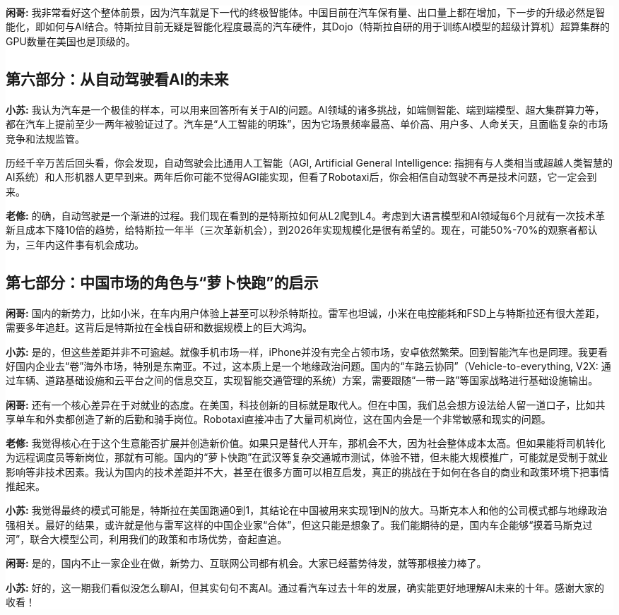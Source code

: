 **闲哥:**
我非常看好这个整体前景，因为汽车就是下一代的终极智能体。中国目前在汽车保有量、出口量上都在增加，下一步的升级必然是智能化，即如何与AI结合。特斯拉目前无疑是智能化程度最高的汽车硬件，其Dojo（特斯拉自研的用于训练AI模型的超级计算机）超算集群的GPU数量在美国也是顶级的。

## 第六部分：从自动驾驶看AI的未来

**小苏:**
我认为汽车是一个极佳的样本，可以用来回答所有关于AI的问题。AI领域的诸多挑战，如端侧智能、端到端模型、超大集群算力等，都在汽车上提前至少一两年被验证过了。汽车是“人工智能的明珠”，因为它场景频率最高、单价高、用户多、人命关天，且面临复杂的市场竞争和法规监管。

历经千辛万苦后回头看，你会发现，自动驾驶会比通用人工智能（AGI,
Artificial General Intelligence:
指拥有与人类相当或超越人类智慧的AI系统）和人形机器人更早到来。两年后你可能不觉得AGI能实现，但看了Robotaxi后，你会相信自动驾驶不再是技术问题，它一定会到来。

**老修:**
的确，自动驾驶是一个渐进的过程。我们现在看到的是特斯拉如何从L2爬到L4。考虑到大语言模型和AI领域每6个月就有一次技术革新且成本下降10倍的趋势，给特斯拉一年半（三次革新机会），到2026年实现规模化是很有希望的。现在，可能50%-70%的观察者都认为，三年内这件事有机会成功。

## 第七部分：中国市场的角色与“萝卜快跑”的启示

**闲哥:**
国内的新势力，比如小米，在车内用户体验上甚至可以秒杀特斯拉。雷军也坦诚，小米在电控能耗和FSD上与特斯拉还有很大差距，需要多年追赶。这背后是特斯拉在全栈自研和数据规模上的巨大鸿沟。

**小苏:**
是的，但这些差距并非不可逾越。就像手机市场一样，iPhone并没有完全占领市场，安卓依然繁荣。回到智能汽车也是同理。我更看好国内企业去“卷”海外市场，特别是东南亚。不过，这本质上是一个地缘政治问题。国内的“车路云协同”（Vehicle-to-everything,
V2X:
通过车辆、道路基础设施和云平台之间的信息交互，实现智能交通管理的系统）方案，需要跟随“一带一路”等国家战略进行基础设施输出。

**闲哥:**
还有一个核心差异在于对就业的态度。在美国，科技创新的目标就是取代人。但在中国，我们总会想方设法给人留一道口子，比如共享单车和外卖都创造了新的后勤和骑手岗位。Robotaxi直接冲击了大量司机岗位，这在国内会是一个非常敏感和现实的问题。

**老修:**
我觉得核心在于这个生意能否扩展并创造新价值。如果只是替代人开车，那机会不大，因为社会整体成本太高。但如果能将司机转化为远程调度员等新岗位，那就有可能。国内的“萝卜快跑”在武汉等复杂交通城市测试，体验不错，但未能大规模推广，可能就是受制于就业影响等非技术因素。我认为国内的技术差距并不大，甚至在很多方面可以相互启发，真正的挑战在于如何在各自的商业和政策环境下把事情推起来。

**小苏:**
我觉得最终的模式可能是，特斯拉在美国跑通0到1，其结论在中国被用来实现1到N的放大。马斯克本人和他的公司模式都与地缘政治强相关。最好的结果，或许就是他与雷军这样的中国企业家“合体”，但这只能是想象了。我们能期待的是，国内车企能够“摸着马斯克过河”，联合大模型公司，利用我们的政策和市场优势，奋起直追。

**闲哥:**
是的，国内不止一家企业在做，新势力、互联网公司都有机会。大家已经蓄势待发，就等那根接力棒了。

**小苏:**
好的，这一期我们看似没怎么聊AI，但其实句句不离AI。通过看汽车过去十年的发展，确实能更好地理解AI未来的十年。感谢大家的收看！
